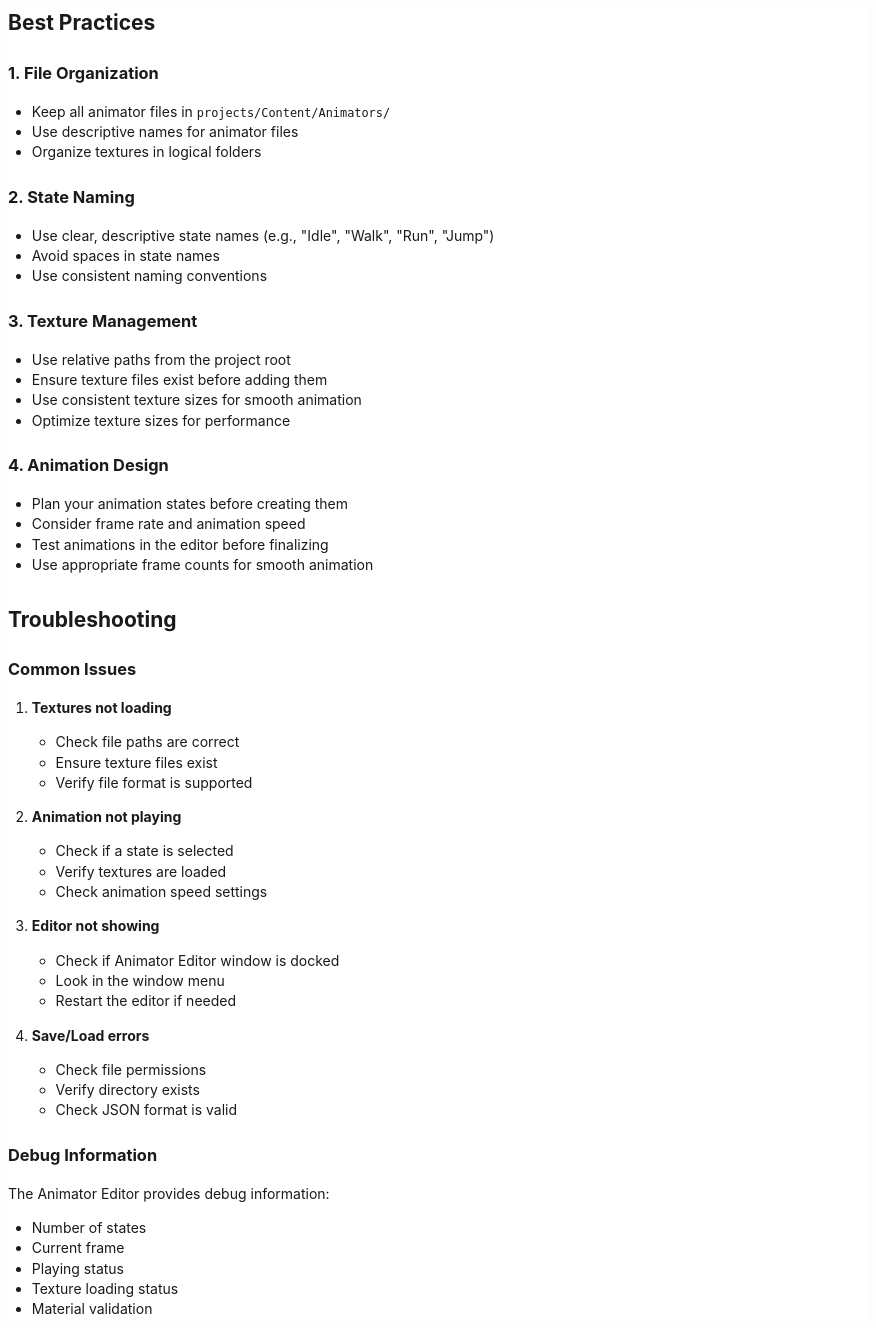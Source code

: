 ## Best Practices

### 1. File Organization
- Keep all animator files in `projects/Content/Animators/`
- Use descriptive names for animator files
- Organize textures in logical folders

### 2. State Naming
- Use clear, descriptive state names (e.g., "Idle", "Walk", "Run", "Jump")
- Avoid spaces in state names
- Use consistent naming conventions

### 3. Texture Management
- Use relative paths from the project root
- Ensure texture files exist before adding them
- Use consistent texture sizes for smooth animation
- Optimize texture sizes for performance

### 4. Animation Design
- Plan your animation states before creating them
- Consider frame rate and animation speed
- Test animations in the editor before finalizing
- Use appropriate frame counts for smooth animation

## Troubleshooting

### Common Issues

1. **Textures not loading**
   - Check file paths are correct
   - Ensure texture files exist
   - Verify file format is supported

2. **Animation not playing**
   - Check if a state is selected
   - Verify textures are loaded
   - Check animation speed settings

3. **Editor not showing**
   - Check if Animator Editor window is docked
   - Look in the window menu
   - Restart the editor if needed

4. **Save/Load errors**
   - Check file permissions
   - Verify directory exists
   - Check JSON format is valid

### Debug Information
The Animator Editor provides debug information:
- Number of states
- Current frame
- Playing status
- Texture loading status
- Material validation
